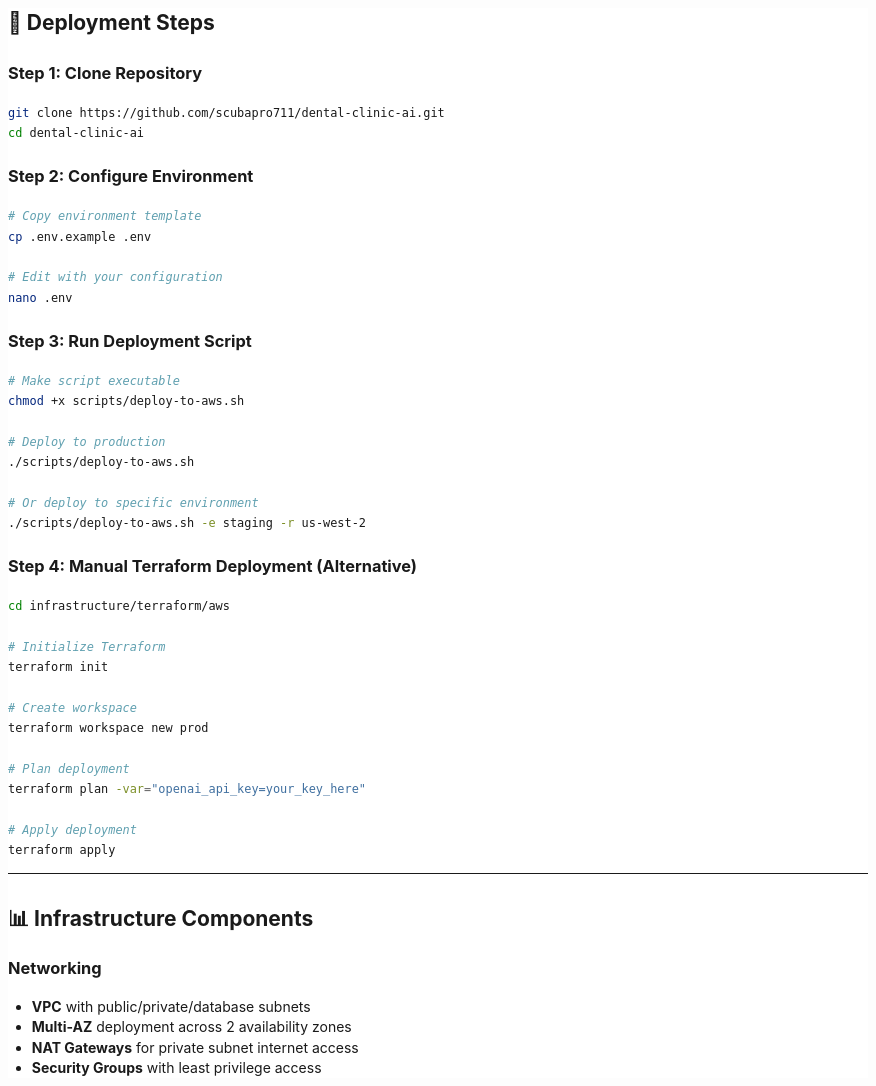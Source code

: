 ## 🚀 Deployment Steps

### Step 1: Clone Repository
```bash
git clone https://github.com/scubapro711/dental-clinic-ai.git
cd dental-clinic-ai
```

### Step 2: Configure Environment
```bash
# Copy environment template
cp .env.example .env

# Edit with your configuration
nano .env
```

### Step 3: Run Deployment Script
```bash
# Make script executable
chmod +x scripts/deploy-to-aws.sh

# Deploy to production
./scripts/deploy-to-aws.sh

# Or deploy to specific environment
./scripts/deploy-to-aws.sh -e staging -r us-west-2
```

### Step 4: Manual Terraform Deployment (Alternative)
```bash
cd infrastructure/terraform/aws

# Initialize Terraform
terraform init

# Create workspace
terraform workspace new prod

# Plan deployment
terraform plan -var="openai_api_key=your_key_here"

# Apply deployment
terraform apply
```

---

## 📊 Infrastructure Components

### Networking
- **VPC** with public/private/database subnets
- **Multi-AZ** deployment across 2 availability zones
- **NAT Gateways** for private subnet internet access
- **Security Groups** with least privilege access
